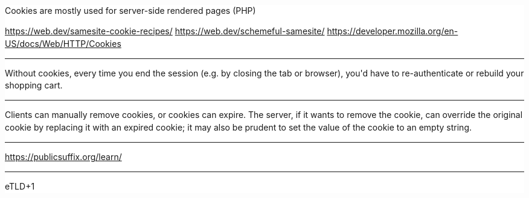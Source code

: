 Cookies are mostly used for server-side rendered pages (PHP)

https://web.dev/samesite-cookie-recipes/
https://web.dev/schemeful-samesite/
https://developer.mozilla.org/en-US/docs/Web/HTTP/Cookies

---

Without cookies, every time you end the session (e.g. by closing the tab or browser), you'd have to re-authenticate or rebuild your shopping cart.

---

Clients can manually remove cookies, or cookies can expire. The server, if it wants to remove the cookie, can override the original cookie by replacing it with an expired cookie; it may also be prudent to set the value of the cookie to an empty string.

---
https://publicsuffix.org/learn/

---

eTLD+1
